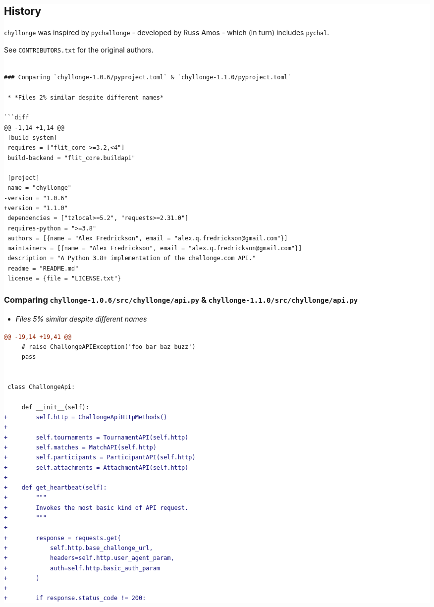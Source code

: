  ## History
 
 `chyllonge` was inspired by `pychallonge` - developed by Russ Amos - which (in turn) includes `pychal`. 
 
 See `CONTRIBUTORS.txt` for the original authors.
```

### Comparing `chyllonge-1.0.6/pyproject.toml` & `chyllonge-1.1.0/pyproject.toml`

 * *Files 2% similar despite different names*

```diff
@@ -1,14 +1,14 @@
 [build-system]
 requires = ["flit_core >=3.2,<4"]
 build-backend = "flit_core.buildapi"
 
 [project]
 name = "chyllonge"
-version = "1.0.6"
+version = "1.1.0"
 dependencies = ["tzlocal>=5.2", "requests>=2.31.0"]
 requires-python = ">=3.8"
 authors = [{name = "Alex Fredrickson", email = "alex.q.fredrickson@gmail.com"}]
 maintainers = [{name = "Alex Fredrickson", email = "alex.q.fredrickson@gmail.com"}]
 description = "A Python 3.8+ implementation of the challonge.com API."
 readme = "README.md"
 license = {file = "LICENSE.txt"}
```

### Comparing `chyllonge-1.0.6/src/chyllonge/api.py` & `chyllonge-1.1.0/src/chyllonge/api.py`

 * *Files 5% similar despite different names*

```diff
@@ -19,14 +19,41 @@
     # raise ChallongeAPIException('foo bar baz buzz')
     pass
 
 
 class ChallongeApi:
 
     def __init__(self):
+        self.http = ChallongeApiHttpMethods()
+
+        self.tournaments = TournamentAPI(self.http)
+        self.matches = MatchAPI(self.http)
+        self.participants = ParticipantAPI(self.http)
+        self.attachments = AttachmentAPI(self.http)
+
+    def get_heartbeat(self):
+        """
+        Invokes the most basic kind of API request.
+        """
+
+        response = requests.get(
+            self.http.base_challonge_url,
+            headers=self.http.user_agent_param,
+            auth=self.http.basic_auth_param
+        )
+
+        if response.status_code != 200:
```